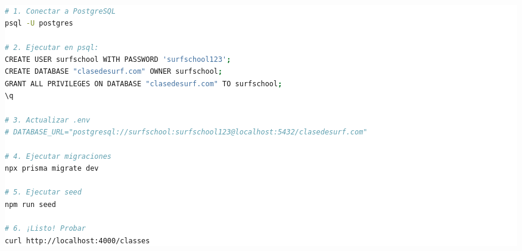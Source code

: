 ```bash
# 1. Conectar a PostgreSQL
psql -U postgres

# 2. Ejecutar en psql:
CREATE USER surfschool WITH PASSWORD 'surfschool123';
CREATE DATABASE "clasedesurf.com" OWNER surfschool;
GRANT ALL PRIVILEGES ON DATABASE "clasedesurf.com" TO surfschool;
\q

# 3. Actualizar .env
# DATABASE_URL="postgresql://surfschool:surfschool123@localhost:5432/clasedesurf.com"

# 4. Ejecutar migraciones
npx prisma migrate dev

# 5. Ejecutar seed
npm run seed

# 6. ¡Listo! Probar
curl http://localhost:4000/classes
```
